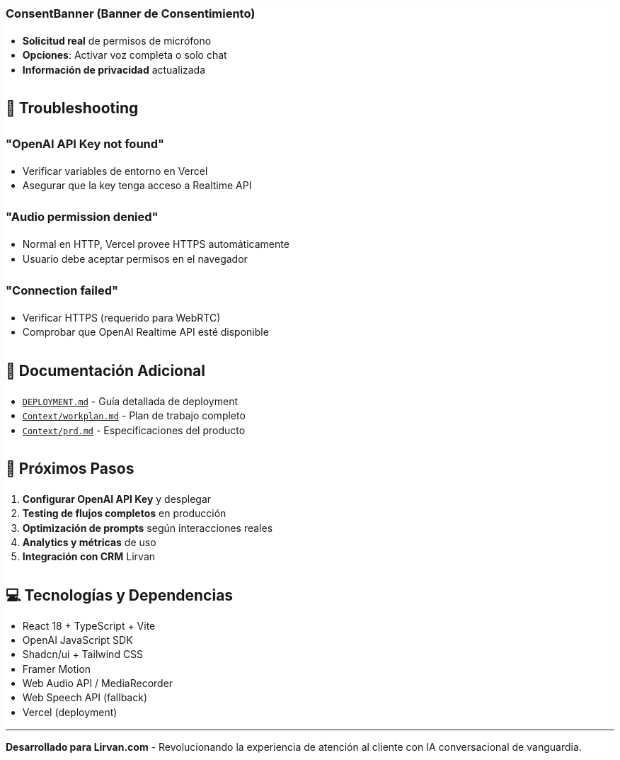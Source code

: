 ### ConsentBanner (Banner de Consentimiento)
- **Solicitud real** de permisos de micrófono
- **Opciones**: Activar voz completa o solo chat
- **Información de privacidad** actualizada

## 🔧 Troubleshooting

### "OpenAI API Key not found"
- Verificar variables de entorno en Vercel
- Asegurar que la key tenga acceso a Realtime API

### "Audio permission denied"
- Normal en HTTP, Vercel provee HTTPS automáticamente
- Usuario debe aceptar permisos en el navegador

### "Connection failed"
- Verificar HTTPS (requerido para WebRTC)
- Comprobar que OpenAI Realtime API esté disponible

## 📄 Documentación Adicional

- [`DEPLOYMENT.md`](./DEPLOYMENT.md) - Guía detallada de deployment
- [`Context/workplan.md`](./Context/workplan.md) - Plan de trabajo completo
- [`Context/prd.md`](./Context/prd.md) - Especificaciones del producto

## 🎯 Próximos Pasos

1. **Configurar OpenAI API Key** y desplegar
2. **Testing de flujos completos** en producción
3. **Optimización de prompts** según interacciones reales
4. **Analytics y métricas** de uso
5. **Integración con CRM** Lirvan

## 💻 Tecnologías y Dependencias

- React 18 + TypeScript + Vite
- OpenAI JavaScript SDK
- Shadcn/ui + Tailwind CSS
- Framer Motion
- Web Audio API / MediaRecorder
- Web Speech API (fallback)
- Vercel (deployment)

---

**Desarrollado para Lirvan.com** - Revolucionando la experiencia de atención al cliente con IA conversacional de vanguardia.
